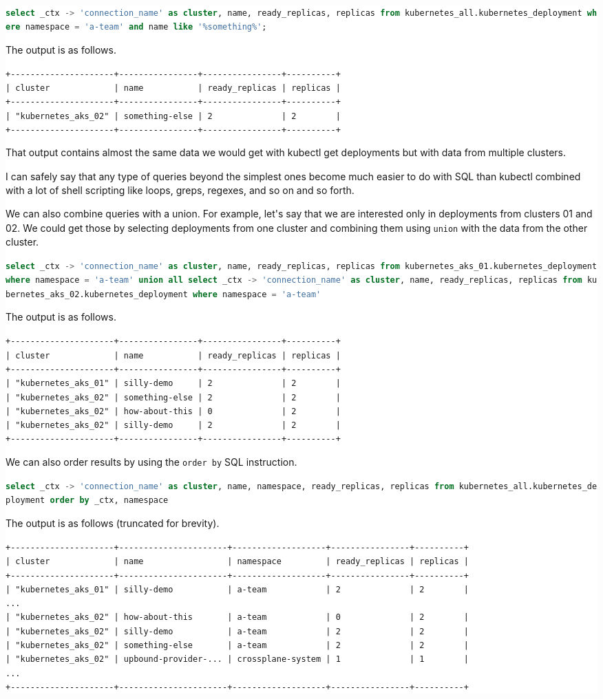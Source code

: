```sql
select _ctx -> 'connection_name' as cluster, name, ready_replicas, replicas from kubernetes_all.kubernetes_deployment where namespace = 'a-team' and name like '%something%';
```

The output is as follows.

```
+---------------------+----------------+----------------+----------+
| cluster             | name           | ready_replicas | replicas |
+---------------------+----------------+----------------+----------+
| "kubernetes_aks_02" | something-else | 2              | 2        |
+---------------------+----------------+----------------+----------+
```

That output contains almost the same data we would get with kubectl get deployments but with data from multiple clusters.

I can safely say that any type of queries beyond the simplest ones become much easier to do with SQL than kubectl combined with a lot of shell scripting like loops, greps, regexes, and so on and so forth.

We can also combine queries with a union. For example, let's say that we are interested only in deployments from clusters 01 and 02. We could get those by selecting deployments from one cluster and combining them using `union` with the data from the other cluster.

```sql
select _ctx -> 'connection_name' as cluster, name, ready_replicas, replicas from kubernetes_aks_01.kubernetes_deployment where namespace = 'a-team' union all select _ctx -> 'connection_name' as cluster, name, ready_replicas, replicas from kubernetes_aks_02.kubernetes_deployment where namespace = 'a-team'
```

The output is as follows.

```
+---------------------+----------------+----------------+----------+
| cluster             | name           | ready_replicas | replicas |
+---------------------+----------------+----------------+----------+
| "kubernetes_aks_01" | silly-demo     | 2              | 2        |
| "kubernetes_aks_02" | something-else | 2              | 2        |
| "kubernetes_aks_02" | how-about-this | 0              | 2        |
| "kubernetes_aks_02" | silly-demo     | 2              | 2        |
+---------------------+----------------+----------------+----------+
```

We can also order results by using the `order by` SQL instruction.

```sql
select _ctx -> 'connection_name' as cluster, name, namespace, ready_replicas, replicas from kubernetes_all.kubernetes_deployment order by _ctx, namespace
```

The output is as follows (truncated for brevity).

```
+---------------------+----------------------+-------------------+----------------+----------+
| cluster             | name                 | namespace         | ready_replicas | replicas |
+---------------------+----------------------+-------------------+----------------+----------+
| "kubernetes_aks_01" | silly-demo           | a-team            | 2              | 2        |
...
| "kubernetes_aks_02" | how-about-this       | a-team            | 0              | 2        |
| "kubernetes_aks_02" | silly-demo           | a-team            | 2              | 2        |
| "kubernetes_aks_02" | something-else       | a-team            | 2              | 2        |
| "kubernetes_aks_02" | upbound-provider-... | crossplane-system | 1              | 1        |
...
+---------------------+----------------------+-------------------+----------------+----------+
```

